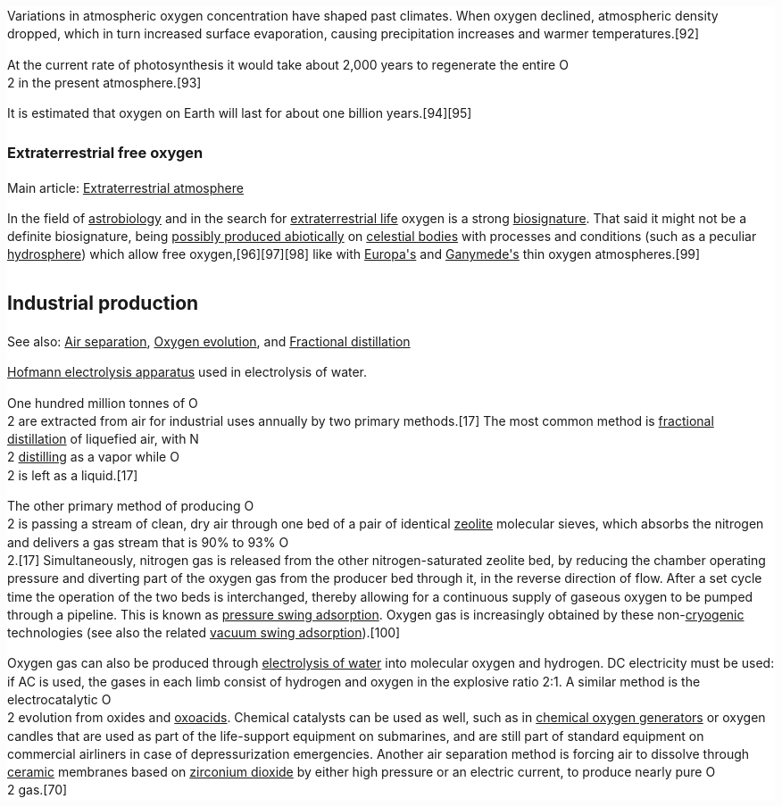Variations in atmospheric oxygen concentration have shaped past climates. When oxygen declined, atmospheric density dropped, which in turn increased surface evaporation, causing precipitation increases and warmer temperatures.[92]

At the current rate of photosynthesis it would take about 2,000 years to regenerate the entire O  
2 in the present atmosphere.[93]

It is estimated that oxygen on Earth will last for about one billion years.[94][95]

### Extraterrestrial free oxygen

Main article: [Extraterrestrial atmosphere](/wiki/Extraterrestrial_atmosphere "Extraterrestrial atmosphere")

In the field of [astrobiology](/wiki/Astrobiology "Astrobiology") and in the search for [extraterrestrial life](/wiki/Extraterrestrial_life "Extraterrestrial life") oxygen is a strong [biosignature](/wiki/Biosignature "Biosignature"). That said it might not be a definite biosignature, being [possibly produced abiotically](/wiki/Extraterrestrial_atmosphere#Abiotic_oxygen "Extraterrestrial atmosphere") on [celestial bodies](/wiki/Celestial_bodies "Celestial bodies") with processes and conditions (such as a peculiar [hydrosphere](/wiki/Hydrosphere "Hydrosphere")) which allow free oxygen,[96][97][98] like with [Europa's](/wiki/Europa_\(moon\) "Europa \(moon\)") and [Ganymede's](/wiki/Ganymede_\(moon\) "Ganymede \(moon\)") thin oxygen atmospheres.[99]

## Industrial production

See also: [Air separation](/wiki/Air_separation "Air separation"), [Oxygen evolution](/wiki/Oxygen_evolution "Oxygen evolution"), and [Fractional distillation](/wiki/Fractional_distillation "Fractional distillation")

[Hofmann electrolysis apparatus](/wiki/Hofmann_voltameter "Hofmann voltameter") used in electrolysis of water.

One hundred million tonnes of O  
2 are extracted from air for industrial uses annually by two primary methods.[17] The most common method is [fractional distillation](/wiki/Fractional_distillation "Fractional distillation") of liquefied air, with N  
2 [distilling](/wiki/Distillation "Distillation") as a vapor while O  
2 is left as a liquid.[17]

The other primary method of producing O  
2 is passing a stream of clean, dry air through one bed of a pair of identical [zeolite](/wiki/Zeolite "Zeolite") molecular sieves, which absorbs the nitrogen and delivers a gas stream that is 90% to 93% O  
2.[17] Simultaneously, nitrogen gas is released from the other nitrogen-saturated zeolite bed, by reducing the chamber operating pressure and diverting part of the oxygen gas from the producer bed through it, in the reverse direction of flow. After a set cycle time the operation of the two beds is interchanged, thereby allowing for a continuous supply of gaseous oxygen to be pumped through a pipeline. This is known as [pressure swing adsorption](/wiki/Pressure_swing_adsorption "Pressure swing adsorption"). Oxygen gas is increasingly obtained by these non-[cryogenic](/wiki/Cryogenics "Cryogenics") technologies (see also the related [vacuum swing adsorption](/wiki/Vacuum_swing_adsorption "Vacuum swing adsorption")).[100]

Oxygen gas can also be produced through [electrolysis of water](/wiki/Electrolysis_of_water "Electrolysis of water") into molecular oxygen and hydrogen. DC electricity must be used: if AC is used, the gases in each limb consist of hydrogen and oxygen in the explosive ratio 2:1. A similar method is the electrocatalytic O  
2 evolution from oxides and [oxoacids](/wiki/Oxoacid "Oxoacid"). Chemical catalysts can be used as well, such as in [chemical oxygen generators](/wiki/Chemical_oxygen_generator "Chemical oxygen generator") or oxygen candles that are used as part of the life-support equipment on submarines, and are still part of standard equipment on commercial airliners in case of depressurization emergencies. Another air separation method is forcing air to dissolve through [ceramic](/wiki/Ceramic "Ceramic") membranes based on [zirconium dioxide](/wiki/Zirconium_dioxide "Zirconium dioxide") by either high pressure or an electric current, to produce nearly pure O  
2 gas.[70]
